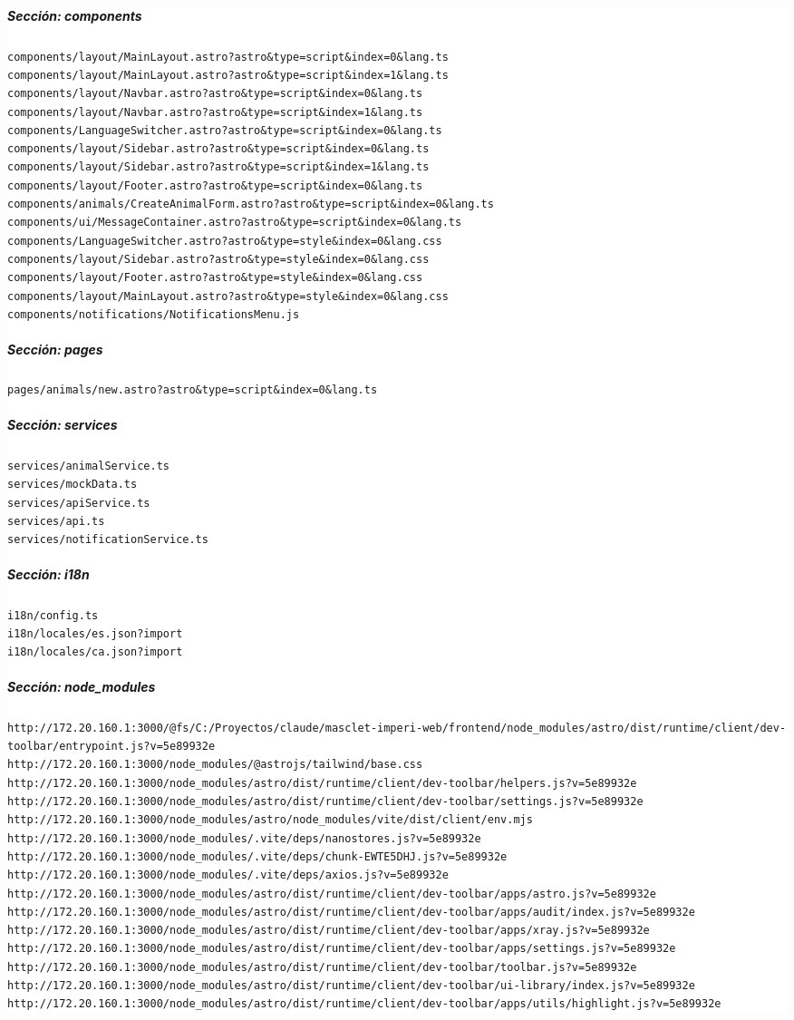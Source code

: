 ##### Sección: components

```
components/layout/MainLayout.astro?astro&type=script&index=0&lang.ts
components/layout/MainLayout.astro?astro&type=script&index=1&lang.ts
components/layout/Navbar.astro?astro&type=script&index=0&lang.ts
components/layout/Navbar.astro?astro&type=script&index=1&lang.ts
components/LanguageSwitcher.astro?astro&type=script&index=0&lang.ts
components/layout/Sidebar.astro?astro&type=script&index=0&lang.ts
components/layout/Sidebar.astro?astro&type=script&index=1&lang.ts
components/layout/Footer.astro?astro&type=script&index=0&lang.ts
components/animals/CreateAnimalForm.astro?astro&type=script&index=0&lang.ts
components/ui/MessageContainer.astro?astro&type=script&index=0&lang.ts
components/LanguageSwitcher.astro?astro&type=style&index=0&lang.css
components/layout/Sidebar.astro?astro&type=style&index=0&lang.css
components/layout/Footer.astro?astro&type=style&index=0&lang.css
components/layout/MainLayout.astro?astro&type=style&index=0&lang.css
components/notifications/NotificationsMenu.js
```

##### Sección: pages

```
pages/animals/new.astro?astro&type=script&index=0&lang.ts
```

##### Sección: services

```
services/animalService.ts
services/mockData.ts
services/apiService.ts
services/api.ts
services/notificationService.ts
```

##### Sección: i18n

```
i18n/config.ts
i18n/locales/es.json?import
i18n/locales/ca.json?import
```

##### Sección: node_modules

```
http://172.20.160.1:3000/@fs/C:/Proyectos/claude/masclet-imperi-web/frontend/node_modules/astro/dist/runtime/client/dev-toolbar/entrypoint.js?v=5e89932e
http://172.20.160.1:3000/node_modules/@astrojs/tailwind/base.css
http://172.20.160.1:3000/node_modules/astro/dist/runtime/client/dev-toolbar/helpers.js?v=5e89932e
http://172.20.160.1:3000/node_modules/astro/dist/runtime/client/dev-toolbar/settings.js?v=5e89932e
http://172.20.160.1:3000/node_modules/astro/node_modules/vite/dist/client/env.mjs
http://172.20.160.1:3000/node_modules/.vite/deps/nanostores.js?v=5e89932e
http://172.20.160.1:3000/node_modules/.vite/deps/chunk-EWTE5DHJ.js?v=5e89932e
http://172.20.160.1:3000/node_modules/.vite/deps/axios.js?v=5e89932e
http://172.20.160.1:3000/node_modules/astro/dist/runtime/client/dev-toolbar/apps/astro.js?v=5e89932e
http://172.20.160.1:3000/node_modules/astro/dist/runtime/client/dev-toolbar/apps/audit/index.js?v=5e89932e
http://172.20.160.1:3000/node_modules/astro/dist/runtime/client/dev-toolbar/apps/xray.js?v=5e89932e
http://172.20.160.1:3000/node_modules/astro/dist/runtime/client/dev-toolbar/apps/settings.js?v=5e89932e
http://172.20.160.1:3000/node_modules/astro/dist/runtime/client/dev-toolbar/toolbar.js?v=5e89932e
http://172.20.160.1:3000/node_modules/astro/dist/runtime/client/dev-toolbar/ui-library/index.js?v=5e89932e
http://172.20.160.1:3000/node_modules/astro/dist/runtime/client/dev-toolbar/apps/utils/highlight.js?v=5e89932e
```